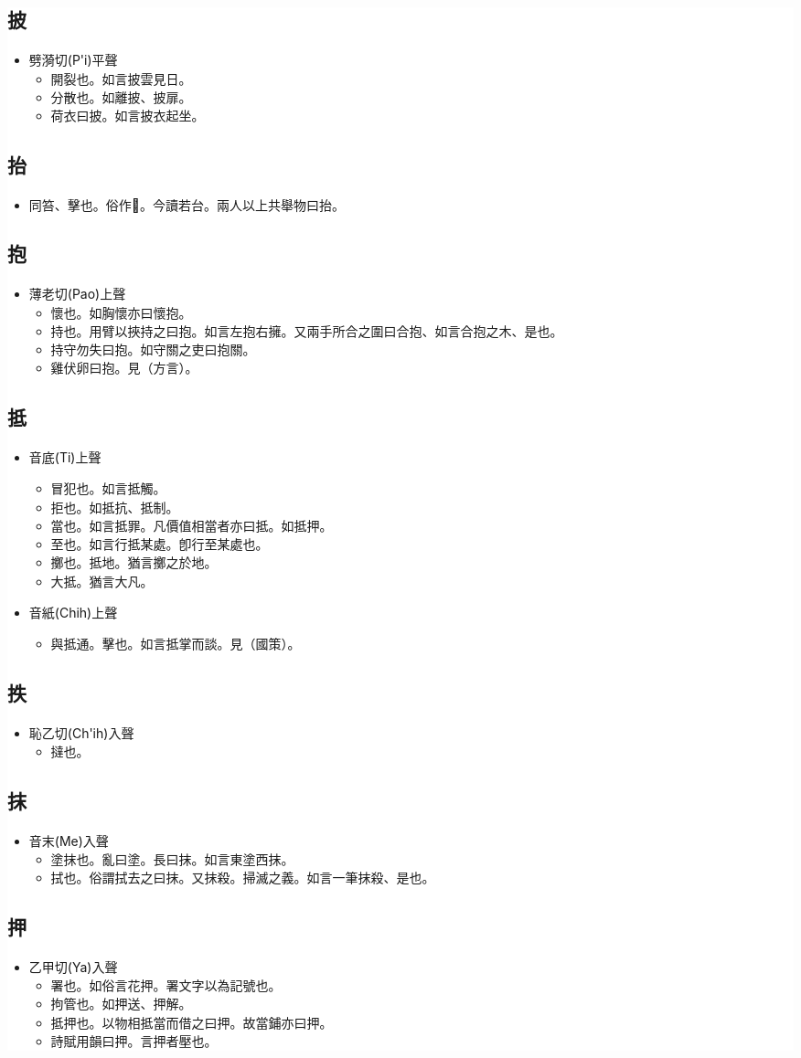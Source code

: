 ## 披

- 劈漪切(P'i)平聲
    - 開裂也。如言披雲見日。
    - 分散也。如離披、披扉。
    - 荷衣曰披。如言披衣起坐。

## 抬

- 同笞、擊也。俗作𢲹。今讀若台。兩人以上共舉物曰抬。

## 抱

- 薄老切(Pao)上聲
    - 懷也。如胸懷亦曰懷抱。
    - 持也。用臂以挾持之曰抱。如言左抱右擁。又兩手所合之圍曰合抱、如言合抱之木、是也。
    - 持守勿失曰抱。如守關之吏曰抱關。
    - 雞伏卵曰抱。見（方言）。

## 抵

- 音底(Ti)上聲
    - 冒犯也。如言抵觸。
    - 拒也。如抵抗、抵制。
    - 當也。如言抵罪。凡價值相當者亦曰抵。如抵押。
    - 至也。如言行抵某處。卽行至某處也。
    - 擲也。抵地。猶言擲之於地。
    - 大抵。猶言大凡。

- 音紙(Chih)上聲
    - 與抵通。擊也。如言抵掌而談。見（國策）。

## 抶

- 恥乙切(Ch'ih)入聲
    - 撻也。

## 抹

- 音末(Me)入聲
    - 塗抹也。亂曰塗。長曰抹。如言東塗西抹。
    - 拭也。俗謂拭去之曰抹。又抹殺。掃滅之義。如言一筆抹殺、是也。

## 押

- 乙甲切(Ya)入聲
    - 署也。如俗言花押。署文字以為記號也。
    - 拘管也。如押送、押解。
    - 抵押也。以物相抵當而借之曰押。故當鋪亦曰押。
    - 詩賦用韻曰押。言押者壓也。

